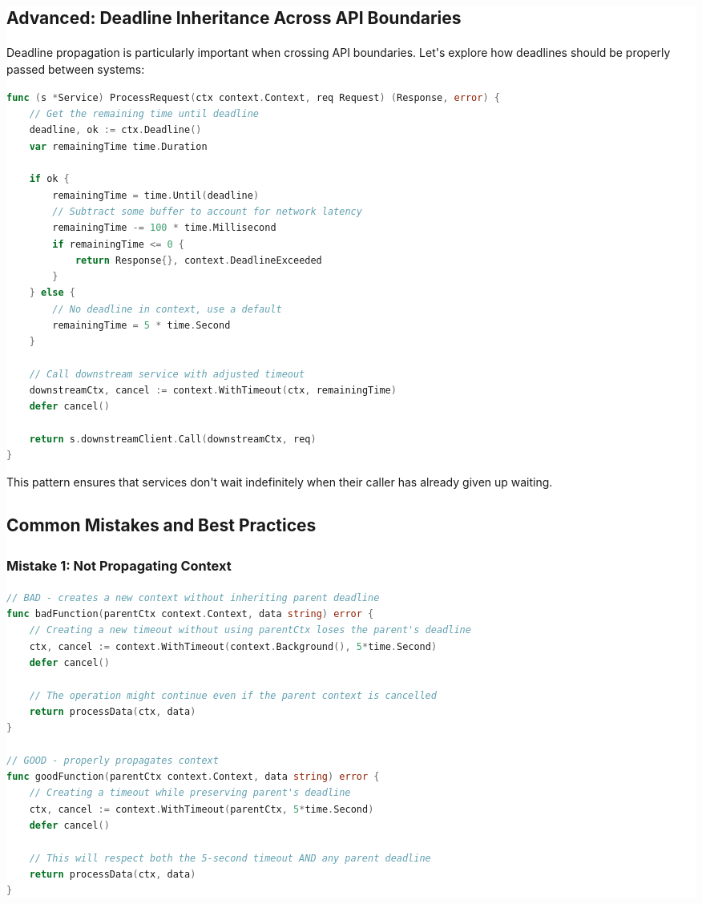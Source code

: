 ## Advanced: Deadline Inheritance Across API Boundaries

Deadline propagation is particularly important when crossing API boundaries. Let's explore how deadlines should be properly passed between systems:

```go
func (s *Service) ProcessRequest(ctx context.Context, req Request) (Response, error) {
    // Get the remaining time until deadline
    deadline, ok := ctx.Deadline()
    var remainingTime time.Duration
  
    if ok {
        remainingTime = time.Until(deadline)
        // Subtract some buffer to account for network latency
        remainingTime -= 100 * time.Millisecond
        if remainingTime <= 0 {
            return Response{}, context.DeadlineExceeded
        }
    } else {
        // No deadline in context, use a default
        remainingTime = 5 * time.Second
    }
  
    // Call downstream service with adjusted timeout
    downstreamCtx, cancel := context.WithTimeout(ctx, remainingTime)
    defer cancel()
  
    return s.downstreamClient.Call(downstreamCtx, req)
}
```

This pattern ensures that services don't wait indefinitely when their caller has already given up waiting.

## Common Mistakes and Best Practices

### Mistake 1: Not Propagating Context

```go
// BAD - creates a new context without inheriting parent deadline
func badFunction(parentCtx context.Context, data string) error {
    // Creating a new timeout without using parentCtx loses the parent's deadline
    ctx, cancel := context.WithTimeout(context.Background(), 5*time.Second)
    defer cancel()
  
    // The operation might continue even if the parent context is cancelled
    return processData(ctx, data)
}

// GOOD - properly propagates context
func goodFunction(parentCtx context.Context, data string) error {
    // Creating a timeout while preserving parent's deadline
    ctx, cancel := context.WithTimeout(parentCtx, 5*time.Second)
    defer cancel()
  
    // This will respect both the 5-second timeout AND any parent deadline
    return processData(ctx, data)
}
```
